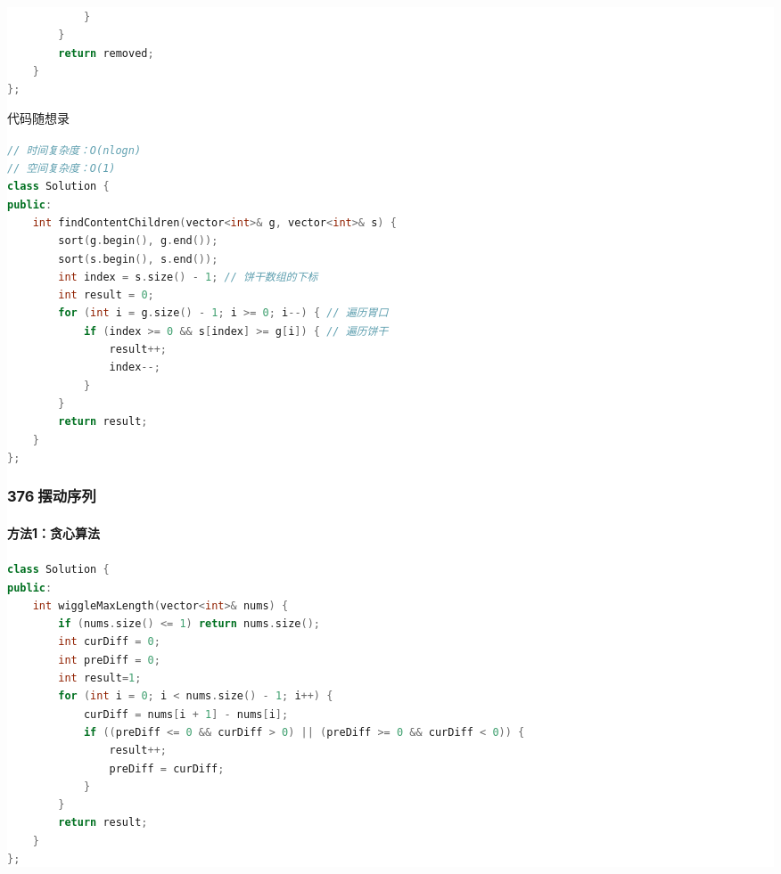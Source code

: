```cpp
			}
		}
		return removed;
	}
};
```



代码随想录

```cpp
// 时间复杂度：O(nlogn)
// 空间复杂度：O(1)
class Solution {
public:
    int findContentChildren(vector<int>& g, vector<int>& s) {
        sort(g.begin(), g.end());
        sort(s.begin(), s.end());
        int index = s.size() - 1; // 饼干数组的下标
        int result = 0;
        for (int i = g.size() - 1; i >= 0; i--) { // 遍历胃口 
            if (index >= 0 && s[index] >= g[i]) { // 遍历饼干 
                result++;
                index--;
            }
        }
        return result;
    }
};
```



### 376 摆动序列

#### 方法1：贪心算法

```cpp
class Solution {
public:
	int wiggleMaxLength(vector<int>& nums) {
		if (nums.size() <= 1) return nums.size();
		int curDiff = 0;
		int preDiff = 0;
		int result=1;
		for (int i = 0; i < nums.size() - 1; i++) {
			curDiff = nums[i + 1] - nums[i];
			if ((preDiff <= 0 && curDiff > 0) || (preDiff >= 0 && curDiff < 0)) {
				result++;
				preDiff = curDiff;
			}
		}
		return result;
	}
};
```
